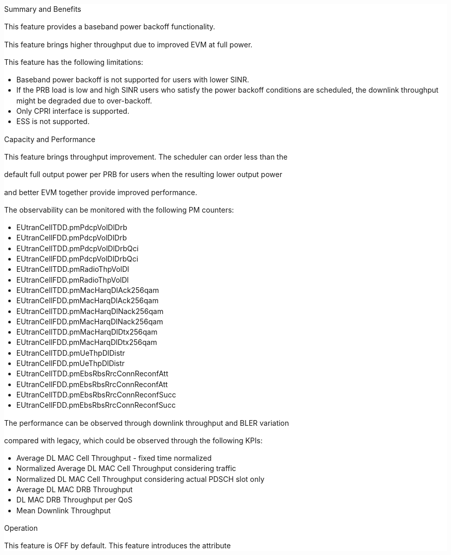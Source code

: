 Summary and Benefits

This feature provides a baseband power backoff functionality.

This feature brings higher throughput due to improved EVM at full power.

This feature has the following limitations:

- Baseband power backoff is not supported for users with lower SINR.
- If the PRB load is low and high SINR users who satisfy the power backoff conditions are scheduled, the downlink throughput might be degraded due to over-backoff.
- Only CPRI interface is supported.
- ESS is not supported.

Capacity and Performance

This feature brings throughput improvement. The scheduler can order less than the

default full output power per PRB for users when the resulting lower output power

and better EVM together provide improved performance.

The observability can be monitored with the following PM counters:

- EUtranCellTDD.pmPdcpVolDlDrb
- EUtranCellFDD.pmPdcpVolDlDrb
- EUtranCellTDD.pmPdcpVolDlDrbQci
- EUtranCellFDD.pmPdcpVolDlDrbQci
- EUtranCellTDD.pmRadioThpVolDl
- EUtranCellFDD.pmRadioThpVolDl
- EUtranCellTDD.pmMacHarqDlAck256qam
- EUtranCellFDD.pmMacHarqDlAck256qam
- EUtranCellTDD.pmMacHarqDlNack256qam
- EUtranCellFDD.pmMacHarqDlNack256qam
- EUtranCellTDD.pmMacHarqDlDtx256qam
- EUtranCellFDD.pmMacHarqDlDtx256qam
- EUtranCellTDD.pmUeThpDlDistr
- EUtranCellFDD.pmUeThpDlDistr
- EUtranCellTDD.pmEbsRbsRrcConnReconfAtt
- EUtranCellFDD.pmEbsRbsRrcConnReconfAtt
- EUtranCellTDD.pmEbsRbsRrcConnReconfSucc
- EUtranCellFDD.pmEbsRbsRrcConnReconfSucc

The performance can be observed through downlink throughput and BLER variation

compared with legacy, which could be observed through the following KPIs:

- Average DL MAC Cell Throughput - fixed time normalized
- Normalized Average DL MAC Cell Throughput considering traffic
- Normalized DL MAC Cell Throughput considering actual PDSCH slot only
- Average DL MAC DRB Throughput
- DL MAC DRB Throughput per QoS
- Mean Downlink Throughput

Operation

This feature is OFF by default. This feature introduces the attribute
